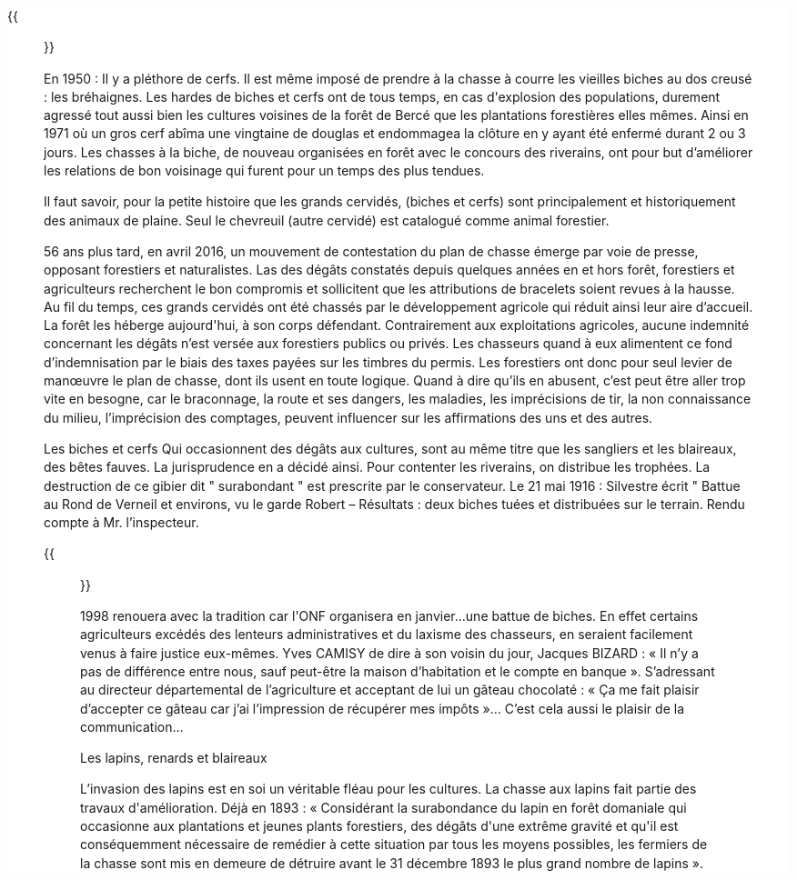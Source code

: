 
{{<figure src="/images/articles/battuethoirebardet.jpg"  title="La famille Bardet en battue sur Thoiré">}}


En 1950 :
Il y a pléthore de cerfs. Il est même imposé de prendre à la chasse à courre les vieilles biches au dos creusé : les bréhaignes. Les hardes de biches et cerfs ont de tous temps, en cas d'explosion des populations, durement agressé tout aussi bien les cultures voisines de la forêt de Bercé que les plantations forestières elles mêmes. Ainsi en 1971 où un gros cerf abîma une vingtaine de douglas et endommagea la clôture en y ayant été enfermé durant 2 ou 3 jours. Les chasses à la biche, de nouveau organisées en forêt avec le concours des riverains, ont pour but d’améliorer les relations de bon voisinage qui furent pour un temps des plus tendues.
 
Il faut savoir, pour la petite histoire que les grands cervidés, (biches et cerfs) sont principalement et historiquement des animaux de plaine. Seul le chevreuil (autre cervidé) est catalogué comme animal forestier.
 
56 ans plus tard, en avril 2016, un mouvement de contestation du plan de chasse émerge par voie de presse, opposant forestiers et naturalistes.
Las des dégâts constatés depuis quelques années en et hors forêt, forestiers et agriculteurs recherchent le bon compromis et sollicitent que les attributions de bracelets soient revues à la hausse.
Au fil du temps, ces grands cervidés ont été chassés par le développement agricole qui réduit ainsi leur aire d’accueil. La forêt les héberge aujourd'hui, à son corps défendant. 
Contrairement aux exploitations agricoles, aucune indemnité concernant les dégâts n’est versée aux forestiers publics ou privés. Les chasseurs quand à eux alimentent ce fond d’indemnisation par le biais des taxes payées sur les timbres du permis. Les forestiers ont donc pour seul levier de manœuvre le plan de chasse, dont ils usent en toute logique. Quand à dire qu’ils en abusent, c’est peut être aller trop vite en besogne, car le braconnage, la route et ses dangers, les maladies, les imprécisions de tir, la non connaissance du milieu, l’imprécision des comptages, peuvent influencer sur les affirmations des uns et des autres.
 


Les biches et cerfs 
Qui occasionnent des dégâts aux cultures, sont au même titre que les sangliers et les blaireaux, des bêtes fauves. La jurisprudence en a décidé ainsi. Pour contenter  les riverains, on distribue les trophées. La destruction de ce gibier dit " surabondant " est prescrite par le conservateur.
Le 21 mai 1916 : Silvestre écrit " Battue au Rond de Verneil et environs, vu le garde Robert – Résultats : deux biches tuées et distribuées sur le terrain. Rendu compte à Mr. l’inspecteur.

{{<figure src="/images/articles/103b1128.jpg"  title="Journée d’invitation des riverains à la battue">}}

 1998 renouera avec la tradition car l'ONF organisera en janvier…une battue de biches. En effet certains agriculteurs excédés des lenteurs administratives et du laxisme des chasseurs, en seraient facilement venus à faire justice eux-mêmes. Yves CAMISY de dire à son voisin du jour, Jacques BIZARD : « Il n’y a pas de différence entre nous, sauf peut-être la maison d’habitation et le compte en banque ». S’adressant au directeur départemental de l’agriculture et acceptant de lui un gâteau chocolaté : « Ça me fait plaisir d’accepter ce gâteau car j’ai l’impression de récupérer mes impôts »… C’est cela aussi  le plaisir de la communication…



Les lapins, renards et blaireaux	

L’invasion des lapins est en soi un véritable fléau pour les cultures. La chasse aux lapins fait partie des travaux d'amélioration. Déjà en 1893 : « Considérant la surabondance du lapin en forêt domaniale qui occasionne aux plantations et jeunes plants forestiers, des dégâts d'une extrême gravité et qu'il est conséquemment nécessaire de remédier à cette situation par tous les moyens possibles, les fermiers de la chasse sont mis en demeure de détruire avant le 31 décembre 1893 le plus grand nombre de lapins ». 
